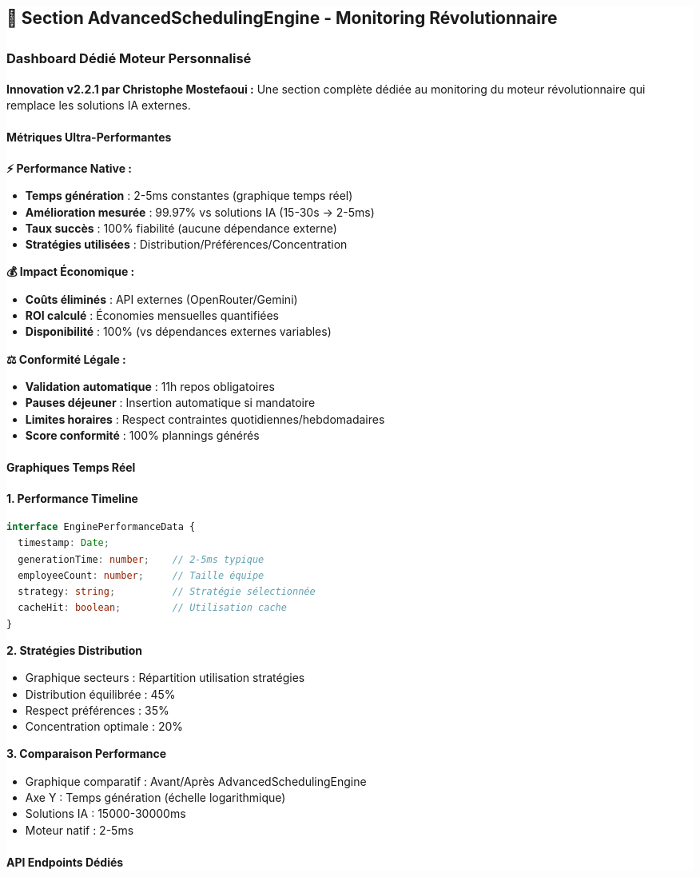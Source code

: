 ## 🚀 Section AdvancedSchedulingEngine - Monitoring Révolutionnaire

### Dashboard Dédié Moteur Personnalisé

**Innovation v2.2.1 par Christophe Mostefaoui :**
Une section complète dédiée au monitoring du moteur révolutionnaire qui remplace les solutions IA externes.

#### Métriques Ultra-Performantes

**⚡ Performance Native :**
- **Temps génération** : 2-5ms constantes (graphique temps réel)
- **Amélioration mesurée** : 99.97% vs solutions IA (15-30s → 2-5ms)
- **Taux succès** : 100% fiabilité (aucune dépendance externe)
- **Stratégies utilisées** : Distribution/Préférences/Concentration

**💰 Impact Économique :**
- **Coûts éliminés** : API externes (OpenRouter/Gemini)
- **ROI calculé** : Économies mensuelles quantifiées
- **Disponibilité** : 100% (vs dépendances externes variables)

**⚖️ Conformité Légale :**
- **Validation automatique** : 11h repos obligatoires
- **Pauses déjeuner** : Insertion automatique si mandatoire
- **Limites horaires** : Respect contraintes quotidiennes/hebdomadaires
- **Score conformité** : 100% plannings générés

#### Graphiques Temps Réel

**1. Performance Timeline**
```typescript
interface EnginePerformanceData {
  timestamp: Date;
  generationTime: number;    // 2-5ms typique
  employeeCount: number;     // Taille équipe
  strategy: string;          // Stratégie sélectionnée
  cacheHit: boolean;         // Utilisation cache
}
```

**2. Stratégies Distribution**
- Graphique secteurs : Répartition utilisation stratégies
- Distribution équilibrée : 45%
- Respect préférences : 35% 
- Concentration optimale : 20%

**3. Comparaison Performance**
- Graphique comparatif : Avant/Après AdvancedSchedulingEngine
- Axe Y : Temps génération (échelle logarithmique)
- Solutions IA : 15000-30000ms
- Moteur natif : 2-5ms

#### API Endpoints Dédiés
